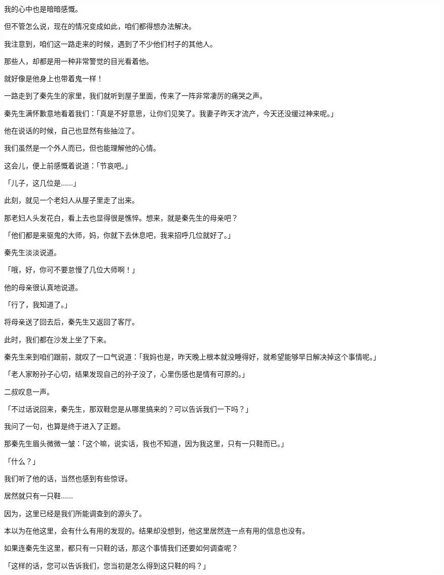 我的心中也是暗暗感慨。

但不管怎么说，现在的情况变成如此，咱们都得想办法解决。

我注意到，咱们这一路走来的时候，遇到了不少他们村子的其他人。

那些人，却都是用一种非常警觉的目光看着他。

就好像是他身上也带着鬼一样！

一路走到了秦先生的家里，我们就听到屋子里面，传来了一阵非常凄厉的痛哭之声。

秦先生满怀歉意地看着我们：「真是不好意思，让你们见笑了。我妻子昨天才流产，今天还没缓过神来呢。」

他在说话的时候，自己也显然有些抽泣了。

我们虽然是一个外人而已，但也能理解他的心情。

这会儿，便上前感慨着说道：「节哀吧。」

「儿子，这几位是……」

此刻，就见一个老妇人从屋子里走了出来。

那老妇人头发花白，看上去也显得很是憔悴。想来，就是秦先生的母亲吧？

「他们都是来驱鬼的大师，妈，你就下去休息吧，我来招呼几位就好了。」

秦先生淡淡说道。

「哦，好，你可不要怠慢了几位大师啊！」

他的母亲很认真地说道。

「行了，我知道了。」

将母亲送了回去后，秦先生又返回了客厅。

此时，我们都在沙发上坐了下来。

秦先生来到咱们跟前，就叹了一口气说道：「我妈也是，昨天晚上根本就没睡得好，就希望能够早日解决掉这个事情呢。」

「老人家盼孙子心切，结果发现自己的孙子没了，心里伤感也是情有可原的。」

二叔叹息一声。

「不过话说回来，秦先生，那双鞋您是从哪里搞来的？可以告诉我们一下吗？」

我问了一句，也算是终于进入了正题。

那秦先生眉头微微一皱：「这个嘛，说实话，我也不知道，因为我这里，只有一只鞋而已。」

「什么？」

我们听了他的话，当然也感到有些惊讶。

居然就只有一只鞋……

因为，这里已经是我们所能调查到的源头了。

本以为在他这里，会有什么有用的发现的。结果却没想到，他这里居然连一点有用的信息也没有。

如果连秦先生这里，都只有一只鞋的话，那这个事情我们还要如何调查呢？

「这样的话，您可以告诉我们，您当初是怎么得到这只鞋的吗？」
